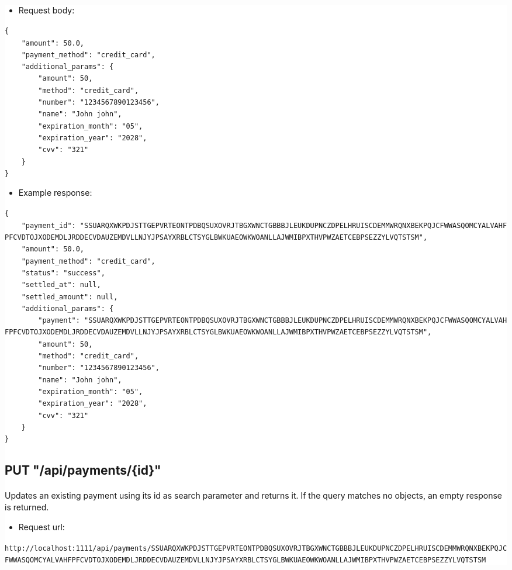 * Request body:
```
{
    "amount": 50.0,
    "payment_method": "credit_card",
    "additional_params": {
        "amount": 50,
        "method": "credit_card",
        "number": "1234567890123456",
        "name": "John john",
        "expiration_month": "05",
        "expiration_year": "2028",
        "cvv": "321"
    }
}
```

* Example response:
```
{
    "payment_id": "SSUARQXWKPDJSTTGEPVRTEONTPDBQSUXOVRJTBGXWNCTGBBBJLEUKDUPNCZDPELHRUISCDEMMWRQNXBEKPQJCFWWASQOMCYALVAHFPFCVDTOJXODEMDLJRDDECVDAUZEMDVLLNJYJPSAYXRBLCTSYGLBWKUAEOWKWOANLLAJWMIBPXTHVPWZAETCEBPSEZZYLVQTSTSM",
    "amount": 50.0,
    "payment_method": "credit_card",
    "status": "success",
    "settled_at": null,
    "settled_amount": null,
    "additional_params": {
        "payment": "SSUARQXWKPDJSTTGEPVRTEONTPDBQSUXOVRJTBGXWNCTGBBBJLEUKDUPNCZDPELHRUISCDEMMWRQNXBEKPQJCFWWASQOMCYALVAHFPFCVDTOJXODEMDLJRDDECVDAUZEMDVLLNJYJPSAYXRBLCTSYGLBWKUAEOWKWOANLLAJWMIBPXTHVPWZAETCEBPSEZZYLVQTSTSM",
        "amount": 50,
        "method": "credit_card",
        "number": "1234567890123456",
        "name": "John john",
        "expiration_month": "05",
        "expiration_year": "2028",
        "cvv": "321"
    }
}
```

## PUT "/api/payments/{id}"

Updates an existing payment using its id as search parameter and returns it. If the query matches no objects, an empty response is returned.

* Request url:
```
http://localhost:1111/api/payments/SSUARQXWKPDJSTTGEPVRTEONTPDBQSUXOVRJTBGXWNCTGBBBJLEUKDUPNCZDPELHRUISCDEMMWRQNXBEKPQJCFWWASQOMCYALVAHFPFCVDTOJXODEMDLJRDDECVDAUZEMDVLLNJYJPSAYXRBLCTSYGLBWKUAEOWKWOANLLAJWMIBPXTHVPWZAETCEBPSEZZYLVQTSTSM
```
